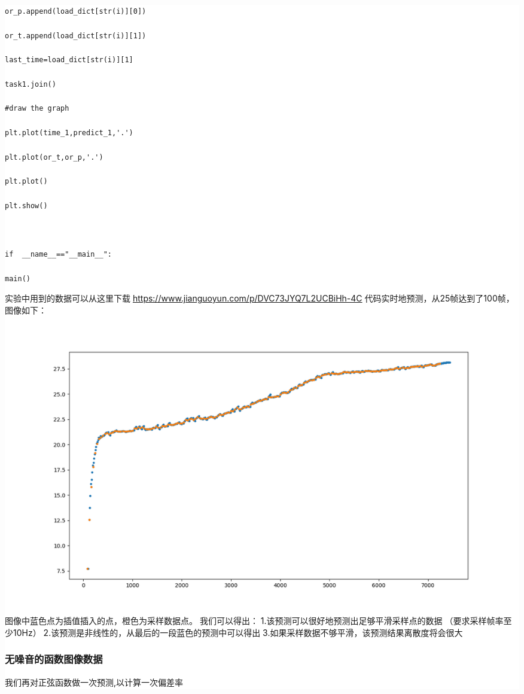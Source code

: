 ```
or_p.append(load_dict[str(i)][0])

or_t.append(load_dict[str(i)][1])

last_time=load_dict[str(i)][1]

task1.join()

#draw the graph

plt.plot(time_1,predict_1,'.')

plt.plot(or_t,or_p,'.')

plt.plot()

plt.show()

  

if  __name__=="__main__":

main()

```
实验中用到的数据可以从这里下载
https://www.jianguoyun.com/p/DVC73JYQ7L2UCBiHh-4C
代码实时地预测，从25帧达到了100帧，图像如下：
![输入图片描述](3_1_newton_predict_md_files/Figure_5_20200308144623.png?v=1&type=image&token=V1:9G_WUvHJfa5iu5xeaagpNFg-P472QVdUQ2Zt5B0Z154)
图像中蓝色点为插值插入的点，橙色为采样数据点。
我们可以得出：
1.该预测可以很好地预测出足够平滑采样点的数据
（要求采样帧率至少10Hz）
2.该预测是非线性的，从最后的一段蓝色的预测中可以得出
3.如果采样数据不够平滑，该预测结果离散度将会很大
### 无噪音的函数图像数据
我们再对正弦函数做一次预测,以计算一次偏差率